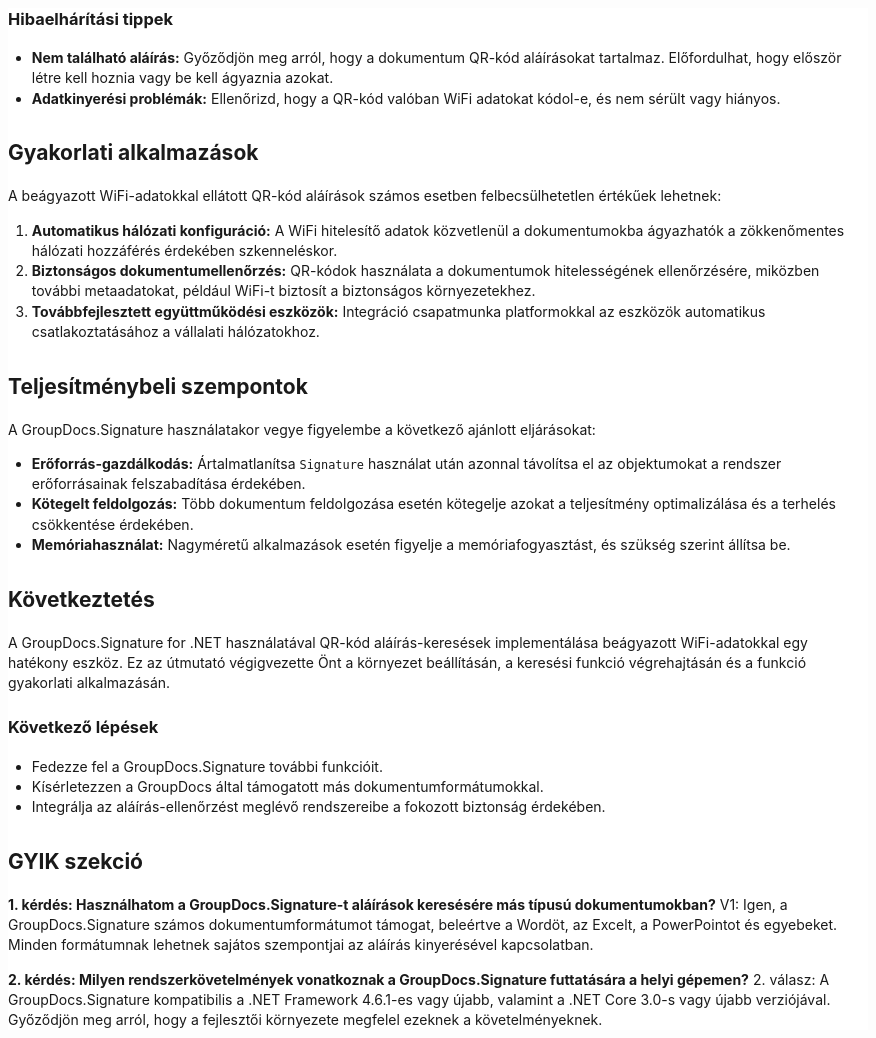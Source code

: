 ### Hibaelhárítási tippek
- **Nem található aláírás:** Győződjön meg arról, hogy a dokumentum QR-kód aláírásokat tartalmaz. Előfordulhat, hogy először létre kell hoznia vagy be kell ágyaznia azokat.
- **Adatkinyerési problémák:** Ellenőrizd, hogy a QR-kód valóban WiFi adatokat kódol-e, és nem sérült vagy hiányos.

## Gyakorlati alkalmazások
A beágyazott WiFi-adatokkal ellátott QR-kód aláírások számos esetben felbecsülhetetlen értékűek lehetnek:
1. **Automatikus hálózati konfiguráció:** A WiFi hitelesítő adatok közvetlenül a dokumentumokba ágyazhatók a zökkenőmentes hálózati hozzáférés érdekében szkenneléskor.
2. **Biztonságos dokumentumellenőrzés:** QR-kódok használata a dokumentumok hitelességének ellenőrzésére, miközben további metaadatokat, például WiFi-t biztosít a biztonságos környezetekhez.
3. **Továbbfejlesztett együttműködési eszközök:** Integráció csapatmunka platformokkal az eszközök automatikus csatlakoztatásához a vállalati hálózatokhoz.

## Teljesítménybeli szempontok
A GroupDocs.Signature használatakor vegye figyelembe a következő ajánlott eljárásokat:
- **Erőforrás-gazdálkodás:** Ártalmatlanítsa `Signature` használat után azonnal távolítsa el az objektumokat a rendszer erőforrásainak felszabadítása érdekében.
- **Kötegelt feldolgozás:** Több dokumentum feldolgozása esetén kötegelje azokat a teljesítmény optimalizálása és a terhelés csökkentése érdekében.
- **Memóriahasználat:** Nagyméretű alkalmazások esetén figyelje a memóriafogyasztást, és szükség szerint állítsa be.

## Következtetés
A GroupDocs.Signature for .NET használatával QR-kód aláírás-keresések implementálása beágyazott WiFi-adatokkal egy hatékony eszköz. Ez az útmutató végigvezette Önt a környezet beállításán, a keresési funkció végrehajtásán és a funkció gyakorlati alkalmazásán.

### Következő lépések
- Fedezze fel a GroupDocs.Signature további funkcióit.
- Kísérletezzen a GroupDocs által támogatott más dokumentumformátumokkal.
- Integrálja az aláírás-ellenőrzést meglévő rendszereibe a fokozott biztonság érdekében.

## GYIK szekció
**1. kérdés: Használhatom a GroupDocs.Signature-t aláírások keresésére más típusú dokumentumokban?**
V1: Igen, a GroupDocs.Signature számos dokumentumformátumot támogat, beleértve a Wordöt, az Excelt, a PowerPointot és egyebeket. Minden formátumnak lehetnek sajátos szempontjai az aláírás kinyerésével kapcsolatban.

**2. kérdés: Milyen rendszerkövetelmények vonatkoznak a GroupDocs.Signature futtatására a helyi gépemen?**
2. válasz: A GroupDocs.Signature kompatibilis a .NET Framework 4.6.1-es vagy újabb, valamint a .NET Core 3.0-s vagy újabb verziójával. Győződjön meg arról, hogy a fejlesztői környezete megfelel ezeknek a követelményeknek.

